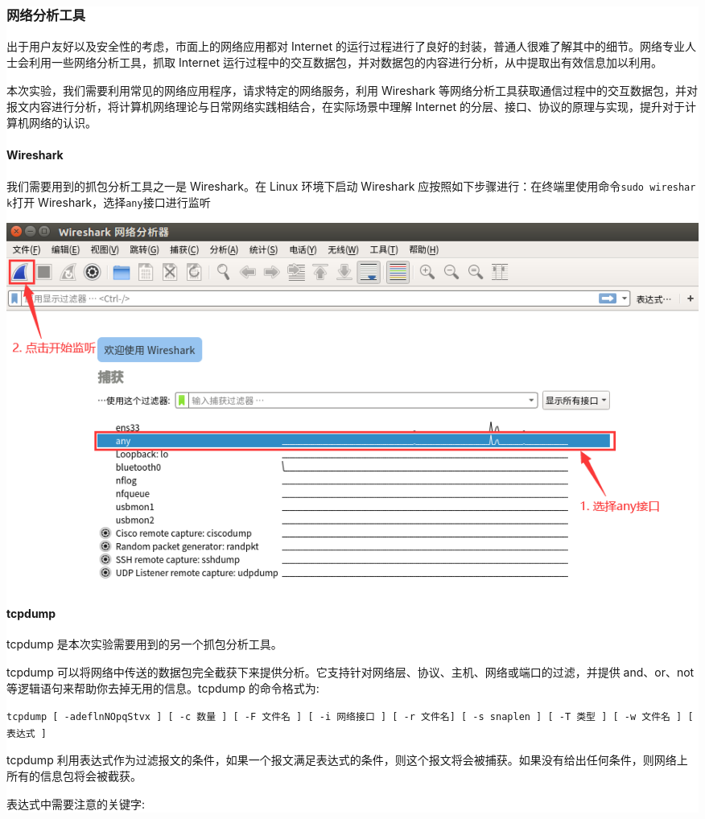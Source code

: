 

### 网络分析工具

出于用户友好以及安全性的考虑，市面上的网络应用都对 Internet 的运行过程进行了良好的封装，普通人很难了解其中的细节。网络专业人士会利用一些网络分析工具，抓取 Internet 运行过程中的交互数据包，并对数据包的内容进行分析，从中提取出有效信息加以利用。

本次实验，我们需要利用常见的网络应用程序，请求特定的网络服务，利用 Wireshark 等网络分析工具获取通信过程中的交互数据包，并对报文内容进行分析，将计算机网络理论与日常网络实践相结合，在实际场景中理解 Internet 的分层、接口、协议的原理与实现，提升对于计算机网络的认识。



#### Wireshark

我们需要用到的抓包分析工具之一是 Wireshark。在 Linux 环境下启动 Wireshark 应按照如下步骤进行：在终端里使用命令`sudo wireshark`打开 Wireshark，选择`any`接口进行监听

![wireshark配置图](./README.assets/wireshark配置图.png)

#### tcpdump

tcpdump 是本次实验需要用到的另一个抓包分析工具。

tcpdump 可以将网络中传送的数据包完全截获下来提供分析。它支持针对网络层、协议、主机、网络或端口的过滤，并提供 and、or、not 等逻辑语句来帮助你去掉无用的信息。tcpdump 的命令格式为:

```
tcpdump [ -adeflnNOpqStvx ] [ -c 数量 ] [ -F 文件名 ] [ -i 网络接口 ] [ -r 文件名] [ -s snaplen ] [ -T 类型 ] [ -w 文件名 ] [ 表达式 ]
```

tcpdump 利用表达式作为过滤报文的条件，如果一个报文满足表达式的条件，则这个报文将会被捕获。如果没有给出任何条件，则网络上所有的信息包将会被截获。

表达式中需要注意的关键字:
